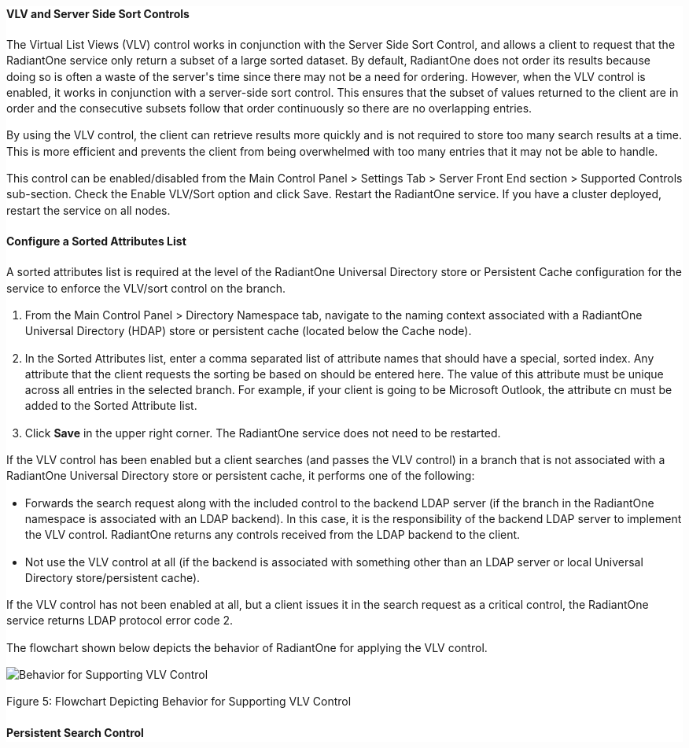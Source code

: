 #### VLV and Server Side Sort Controls

The Virtual List Views (VLV) control works in conjunction with the Server Side Sort Control, and allows a client to request that the RadiantOne service only return a subset of a large sorted dataset. By default, RadiantOne does not order its results because doing so is often a waste of the server's time since there may not be a need for ordering. However, when the VLV control is enabled, it works in conjunction with a server-side sort control. This ensures that the subset of values returned to the client are in order and the consecutive subsets follow that order continuously so there are no overlapping entries.

By using the VLV control, the client can retrieve results more quickly and is not required to store too many search results at a time. This is more efficient and prevents the client from being overwhelmed with too many entries that it may not be able to handle.

This control can be enabled/disabled from the Main Control Panel > Settings Tab > Server Front End section > Supported Controls sub-section. Check the Enable VLV/Sort option and click Save. Restart the RadiantOne service. If you have a cluster deployed, restart the service on all nodes.

#### Configure a Sorted Attributes List

A sorted attributes list is required at the level of the RadiantOne Universal Directory store or Persistent Cache configuration for the service to enforce the VLV/sort control on the branch. 

1.	From the Main Control Panel > Directory Namespace tab, navigate to the naming context associated with a RadiantOne Universal Directory (HDAP) store or persistent cache (located below the Cache node).

2.	In the Sorted Attributes list, enter a comma separated list of attribute names that should have a special, sorted index. Any attribute that the client requests the sorting be based on should be entered here. The value of this attribute must be unique across all entries in the selected branch. For example, if your client is going to be Microsoft Outlook, the attribute cn must be added to the Sorted Attribute list.

3.	Click **Save** in the upper right corner. The RadiantOne service does not need to be restarted.

If the VLV control has been enabled but a client searches (and passes the VLV control) in a branch that is not associated with a RadiantOne Universal Directory store or persistent cache, it performs one of the following:

-	Forwards the search request along with the included control to the backend LDAP server (if the branch in the RadiantOne namespace is associated with an LDAP backend). In this case, it is the responsibility of the backend LDAP server to implement the VLV control. RadiantOne returns any controls received from the LDAP backend to the client.

-	Not use the VLV control at all (if the backend is associated with something other than an LDAP server or local Universal Directory store/persistent cache).

If the VLV control has not been enabled at all, but a client issues it in the search request as a critical control, the RadiantOne service returns LDAP protocol error code 2.

The flowchart shown below depicts the behavior of RadiantOne for applying the VLV control.

![Behavior for Supporting VLV Control](Media/Image3.41.jpg)
 
Figure 5: Flowchart Depicting Behavior for Supporting VLV Control

#### Persistent Search Control

